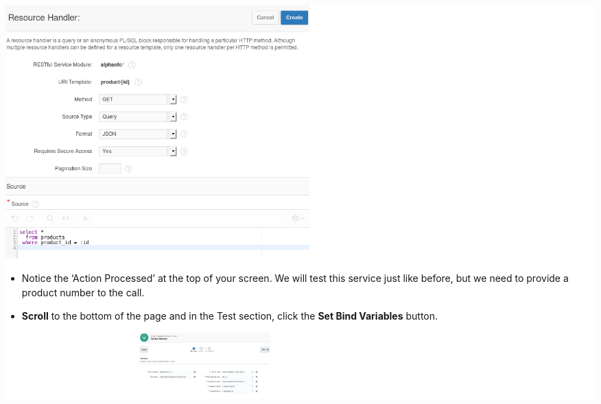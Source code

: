 <img src="./media/image35.png" width="443" height="369" />

-   Notice the ‘Action Processed’ at the top of your screen. We will
    test this service just like before, but we need to provide a product
    number to the call.



-   **Scroll** to the bottom of the page and in the Test section, click
    the **Set Bind Variables** button.

<img src="./media/image36.png" width="582" height="91" />
